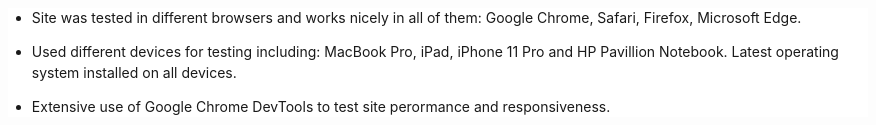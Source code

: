 - Site was tested in different browsers and works nicely in all of them: Google Chrome, Safari, Firefox, Microsoft Edge.

- Used different devices for testing including: MacBook Pro, iPad, iPhone 11 Pro and HP Pavillion Notebook. Latest operating system installed on all devices. 

- Extensive use of Google Chrome DevTools to test site perormance and responsiveness. 
